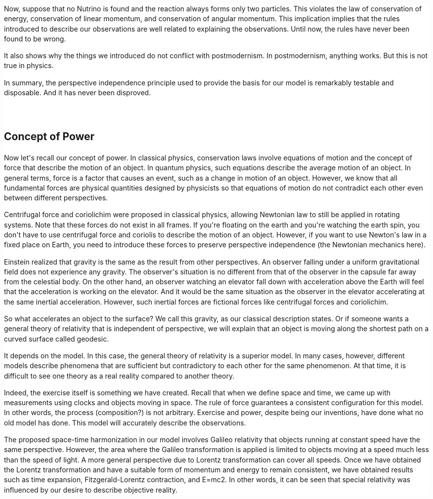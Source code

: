 Now, suppose that no Nutrino is found and the reaction always forms only two particles. This violates the law of conservation of energy, conservation of linear momentum, and conservation of angular momentum. This implication implies that the rules introduced to describe our observations are well related to explaining the observations. Until now, the rules have never been found to be wrong.

It also shows why the things we introduced do not conflict with postmodernism. In postmodernism, anything works. But this is not true in physics.

In summary, the perspective independence principle used to provide the basis for our model is remarkably testable and disposable. And it has never been disproved.  

<br>

## **Concept of Power**

Now let's recall our concept of power. In classical physics, conservation laws involve equations of motion and the concept of force that describe the motion of an object. In quantum physics, such equations describe the average motion of an object. In general terms, force is a factor that causes an event, such as a change in motion of an object. However, we know that all fundamental forces are physical quantities designed by physicists so that equations of motion do not contradict each other even between different perspectives.

Centrifugal force and coriolichim were proposed in classical physics, allowing Newtonian law to still be applied in rotating systems. Note that these forces do not exist in all frames. If you're floating on the earth and you're watching the earth spin, you don't have to use centrifugal force and coriolis to describe the motion of an object. However, if you want to use Newton's law in a fixed place on Earth, you need to introduce these forces to preserve perspective independence (the Newtonian mechanics here).

Einstein realized that gravity is the same as the result from other perspectives. An observer falling under a uniform gravitational field does not experience any gravity. The observer's situation is no different from that of the observer in the capsule far away from the celestial body. On the other hand, an observer watching an elevator fall down with acceleration above the Earth will feel that the acceleration is working on the elevator. And it would be the same situation as the observer in the elevator accelerating at the same inertial acceleration. However, such inertial forces are fictional forces like centrifugal forces and coriolichim.

So what accelerates an object to the surface? We call this gravity, as our classical description states. Or if someone wants a general theory of relativity that is independent of perspective, we will explain that an object is moving along the shortest path on a curved surface called geodesic.

It depends on the model. In this case, the general theory of relativity is a superior model. In many cases, however, different models describe phenomena that are sufficient but contradictory to each other for the same phenomenon. At that time, it is difficult to see one theory as a real reality compared to another theory.

Indeed, the exercise itself is something we have created. Recall that when we define space and time, we came up with measurements using clocks and objects moving in space. The rule of force guarantees a consistent configuration for this model. In other words, the process (composition?) is not arbitrary. Exercise and power, despite being our inventions, have done what no old model has done. This model will accurately describe the observations.

The proposed space-time harmonization in our model involves Galileo relativity that objects running at constant speed have the same perspective. However, the area where the Galileo transformation is applied is limited to objects moving at a speed much less than the speed of light. A more general perspective due to Lorentz transformation can cover all speeds. Once we have obtained the Lorentz transformation and have a suitable form of momentum and energy to remain consistent, we have obtained results such as time expansion, Fitzgerald-Lorentz contraction, and E=mc2. In other words, it can be seen that special relativity was influenced by our desire to describe objective reality.
